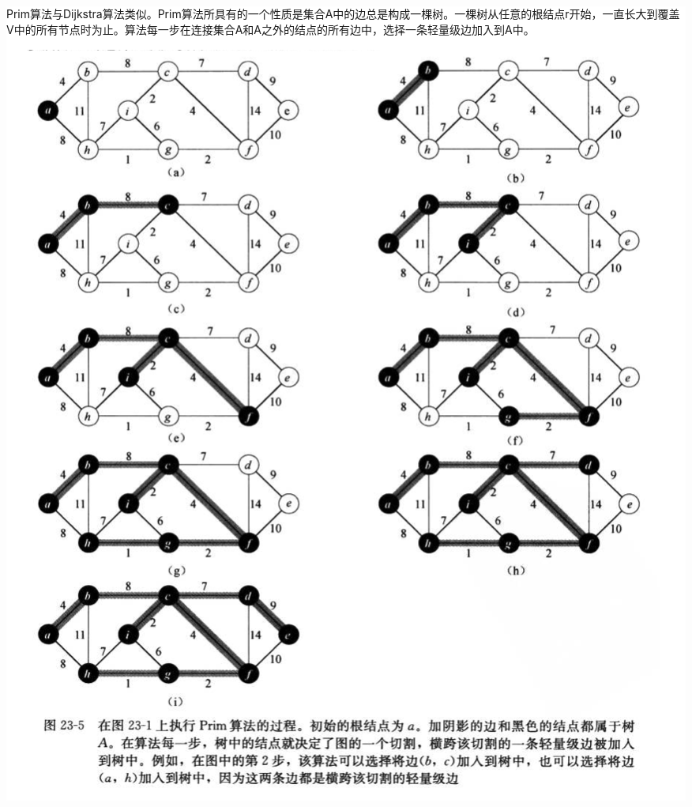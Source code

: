 Prim算法与Dijkstra算法类似。Prim算法所具有的一个性质是集合A中的边总是构成一棵树。一棵树从任意的根结点r开始，一直长大到覆盖V中的所有节点时为止。算法每一步在连接集合A和A之外的结点的所有边中，选择一条轻量级边加入到A中。

![](pic/prim.png)
